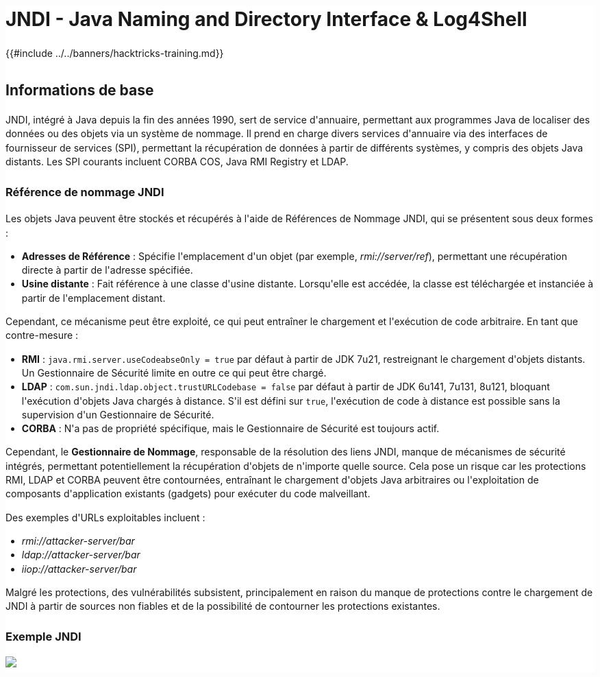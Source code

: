 # JNDI - Java Naming and Directory Interface & Log4Shell

{{#include ../../banners/hacktricks-training.md}}

## Informations de base

JNDI, intégré à Java depuis la fin des années 1990, sert de service d'annuaire, permettant aux programmes Java de localiser des données ou des objets via un système de nommage. Il prend en charge divers services d'annuaire via des interfaces de fournisseur de services (SPI), permettant la récupération de données à partir de différents systèmes, y compris des objets Java distants. Les SPI courants incluent CORBA COS, Java RMI Registry et LDAP.

### Référence de nommage JNDI

Les objets Java peuvent être stockés et récupérés à l'aide de Références de Nommage JNDI, qui se présentent sous deux formes :

- **Adresses de Référence** : Spécifie l'emplacement d'un objet (par exemple, _rmi://server/ref_), permettant une récupération directe à partir de l'adresse spécifiée.
- **Usine distante** : Fait référence à une classe d'usine distante. Lorsqu'elle est accédée, la classe est téléchargée et instanciée à partir de l'emplacement distant.

Cependant, ce mécanisme peut être exploité, ce qui peut entraîner le chargement et l'exécution de code arbitraire. En tant que contre-mesure :

- **RMI** : `java.rmi.server.useCodeabseOnly = true` par défaut à partir de JDK 7u21, restreignant le chargement d'objets distants. Un Gestionnaire de Sécurité limite en outre ce qui peut être chargé.
- **LDAP** : `com.sun.jndi.ldap.object.trustURLCodebase = false` par défaut à partir de JDK 6u141, 7u131, 8u121, bloquant l'exécution d'objets Java chargés à distance. S'il est défini sur `true`, l'exécution de code à distance est possible sans la supervision d'un Gestionnaire de Sécurité.
- **CORBA** : N'a pas de propriété spécifique, mais le Gestionnaire de Sécurité est toujours actif.

Cependant, le **Gestionnaire de Nommage**, responsable de la résolution des liens JNDI, manque de mécanismes de sécurité intégrés, permettant potentiellement la récupération d'objets de n'importe quelle source. Cela pose un risque car les protections RMI, LDAP et CORBA peuvent être contournées, entraînant le chargement d'objets Java arbitraires ou l'exploitation de composants d'application existants (gadgets) pour exécuter du code malveillant.

Des exemples d'URLs exploitables incluent :

- _rmi://attacker-server/bar_
- _ldap://attacker-server/bar_
- _iiop://attacker-server/bar_

Malgré les protections, des vulnérabilités subsistent, principalement en raison du manque de protections contre le chargement de JNDI à partir de sources non fiables et de la possibilité de contourner les protections existantes.

### Exemple JNDI

![](<../../images/image (1022).png>)
